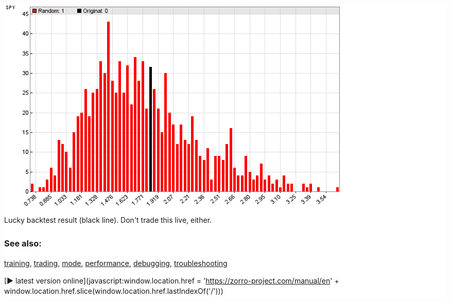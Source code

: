 ![](../images/MRC_placebo.png)  
Lucky backtest result (black line). Don't trade this live, either.

### See also:

[training](007_Training.md), [trading](004_Trading_Strategies.md), [mode](018_TradeMode.md), [performance](012_Performance_Report.md), [debugging](011_Chart_Viewer_Debugger.md), [troubleshooting](210_Troubleshooting.md)

[► latest version online](javascript:window.location.href = 'https://zorro-project.com/manual/en' + window.location.href.slice\(window.location.href.lastIndexOf\('/'\)\))